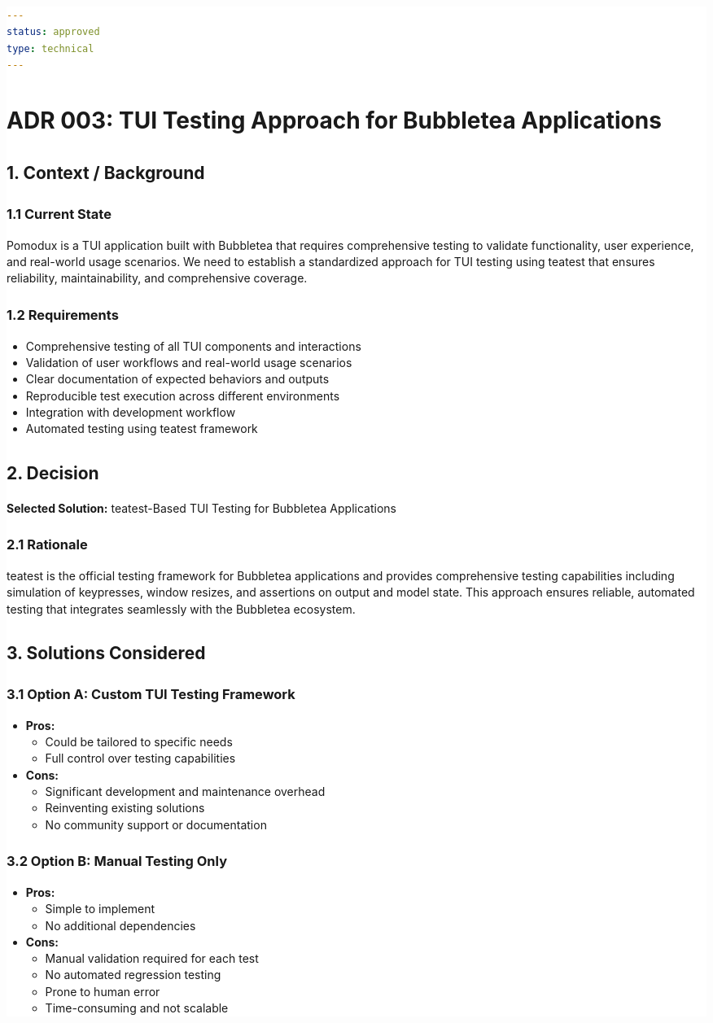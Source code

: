 ```yaml
---
status: approved
type: technical
---
```


# ADR 003: TUI Testing Approach for Bubbletea Applications

## 1. Context / Background

### 1.1 Current State
Pomodux is a TUI application built with Bubbletea that requires comprehensive testing to validate functionality, user experience, and real-world usage scenarios. We need to establish a standardized approach for TUI testing using teatest that ensures reliability, maintainability, and comprehensive coverage.

### 1.2 Requirements
- Comprehensive testing of all TUI components and interactions
- Validation of user workflows and real-world usage scenarios
- Clear documentation of expected behaviors and outputs
- Reproducible test execution across different environments
- Integration with development workflow
- Automated testing using teatest framework

## 2. Decision

**Selected Solution:** teatest-Based TUI Testing for Bubbletea Applications

### 2.1 Rationale
teatest is the official testing framework for Bubbletea applications and provides comprehensive testing capabilities including simulation of keypresses, window resizes, and assertions on output and model state. This approach ensures reliable, automated testing that integrates seamlessly with the Bubbletea ecosystem.

## 3. Solutions Considered

### 3.1 Option A: Custom TUI Testing Framework
- **Pros:**
  - Could be tailored to specific needs
  - Full control over testing capabilities
- **Cons:**
  - Significant development and maintenance overhead
  - Reinventing existing solutions
  - No community support or documentation

### 3.2 Option B: Manual Testing Only
- **Pros:**
  - Simple to implement
  - No additional dependencies
- **Cons:**
  - Manual validation required for each test
  - No automated regression testing
  - Prone to human error
  - Time-consuming and not scalable
